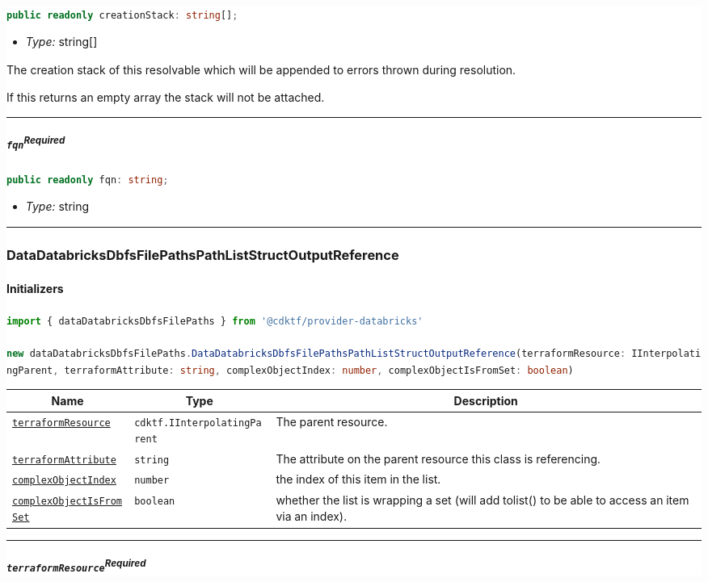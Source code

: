 ```typescript
public readonly creationStack: string[];
```

- *Type:* string[]

The creation stack of this resolvable which will be appended to errors thrown during resolution.

If this returns an empty array the stack will not be attached.

---

##### `fqn`<sup>Required</sup> <a name="fqn" id="@cdktf/provider-databricks.dataDatabricksDbfsFilePaths.DataDatabricksDbfsFilePathsPathListStructList.property.fqn"></a>

```typescript
public readonly fqn: string;
```

- *Type:* string

---


### DataDatabricksDbfsFilePathsPathListStructOutputReference <a name="DataDatabricksDbfsFilePathsPathListStructOutputReference" id="@cdktf/provider-databricks.dataDatabricksDbfsFilePaths.DataDatabricksDbfsFilePathsPathListStructOutputReference"></a>

#### Initializers <a name="Initializers" id="@cdktf/provider-databricks.dataDatabricksDbfsFilePaths.DataDatabricksDbfsFilePathsPathListStructOutputReference.Initializer"></a>

```typescript
import { dataDatabricksDbfsFilePaths } from '@cdktf/provider-databricks'

new dataDatabricksDbfsFilePaths.DataDatabricksDbfsFilePathsPathListStructOutputReference(terraformResource: IInterpolatingParent, terraformAttribute: string, complexObjectIndex: number, complexObjectIsFromSet: boolean)
```

| **Name** | **Type** | **Description** |
| --- | --- | --- |
| <code><a href="#@cdktf/provider-databricks.dataDatabricksDbfsFilePaths.DataDatabricksDbfsFilePathsPathListStructOutputReference.Initializer.parameter.terraformResource">terraformResource</a></code> | <code>cdktf.IInterpolatingParent</code> | The parent resource. |
| <code><a href="#@cdktf/provider-databricks.dataDatabricksDbfsFilePaths.DataDatabricksDbfsFilePathsPathListStructOutputReference.Initializer.parameter.terraformAttribute">terraformAttribute</a></code> | <code>string</code> | The attribute on the parent resource this class is referencing. |
| <code><a href="#@cdktf/provider-databricks.dataDatabricksDbfsFilePaths.DataDatabricksDbfsFilePathsPathListStructOutputReference.Initializer.parameter.complexObjectIndex">complexObjectIndex</a></code> | <code>number</code> | the index of this item in the list. |
| <code><a href="#@cdktf/provider-databricks.dataDatabricksDbfsFilePaths.DataDatabricksDbfsFilePathsPathListStructOutputReference.Initializer.parameter.complexObjectIsFromSet">complexObjectIsFromSet</a></code> | <code>boolean</code> | whether the list is wrapping a set (will add tolist() to be able to access an item via an index). |

---

##### `terraformResource`<sup>Required</sup> <a name="terraformResource" id="@cdktf/provider-databricks.dataDatabricksDbfsFilePaths.DataDatabricksDbfsFilePathsPathListStructOutputReference.Initializer.parameter.terraformResource"></a>
